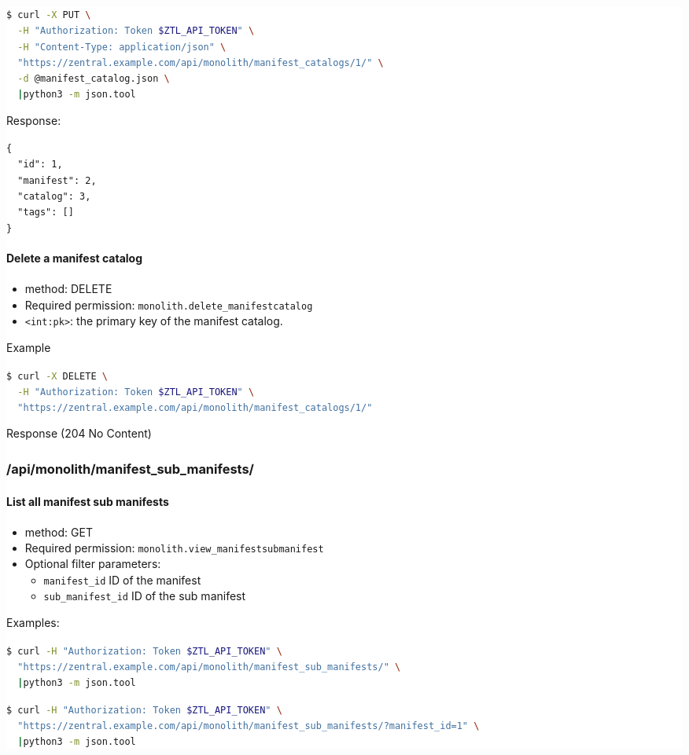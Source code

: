 ```bash
$ curl -X PUT \
  -H "Authorization: Token $ZTL_API_TOKEN" \
  -H "Content-Type: application/json" \
  "https://zentral.example.com/api/monolith/manifest_catalogs/1/" \
  -d @manifest_catalog.json \
  |python3 -m json.tool
```

Response:

```
{
  "id": 1,
  "manifest": 2,
  "catalog": 3,
  "tags": []
}
```

#### Delete a manifest catalog

* method: DELETE
* Required permission: `monolith.delete_manifestcatalog`
* `<int:pk>`: the primary key of the manifest catalog.

Example

```bash
$ curl -X DELETE \
  -H "Authorization: Token $ZTL_API_TOKEN" \
  "https://zentral.example.com/api/monolith/manifest_catalogs/1/"
```

Response (204 No Content)

### /api/monolith/manifest_sub_manifests/

#### List all manifest sub manifests

* method: GET
* Required permission: `monolith.view_manifestsubmanifest`
* Optional filter parameters:
    * `manifest_id` ID of the manifest
    * `sub_manifest_id` ID of the sub manifest

Examples:

```bash
$ curl -H "Authorization: Token $ZTL_API_TOKEN" \
  "https://zentral.example.com/api/monolith/manifest_sub_manifests/" \
  |python3 -m json.tool
```

```bash
$ curl -H "Authorization: Token $ZTL_API_TOKEN" \
  "https://zentral.example.com/api/monolith/manifest_sub_manifests/?manifest_id=1" \
  |python3 -m json.tool
```
